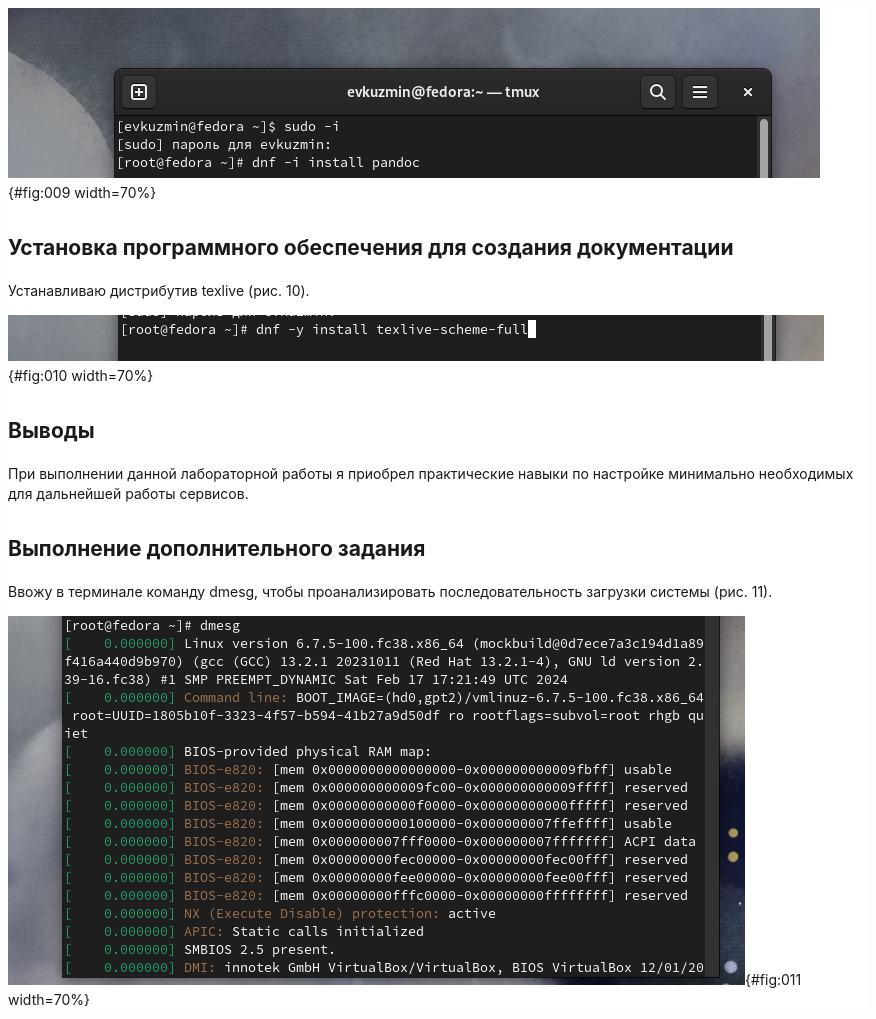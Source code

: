 ![Переключение на роль супер-пользователя, установка pandoc](image/15.png){#fig:009 width=70%}

## Установка программного обеспечения для создания документации

 Устанавливаю дистрибутив texlive (рис. 10).

![Установка texlive](image/16.png){#fig:010 width=70%}

## Выводы

 При выполнении данной лабораторной работы я приобрел практические навыки по настройке минимально необходимых для дальнейшей работы сервисов.

## Выполнение дополнительного задания

 Ввожу в терминале команду dmesg, чтобы проанализировать последовательность загрузки системы (рис. 11).

![Анализ последовательности загрузки системы](image/17.png){#fig:011 width=70%}
